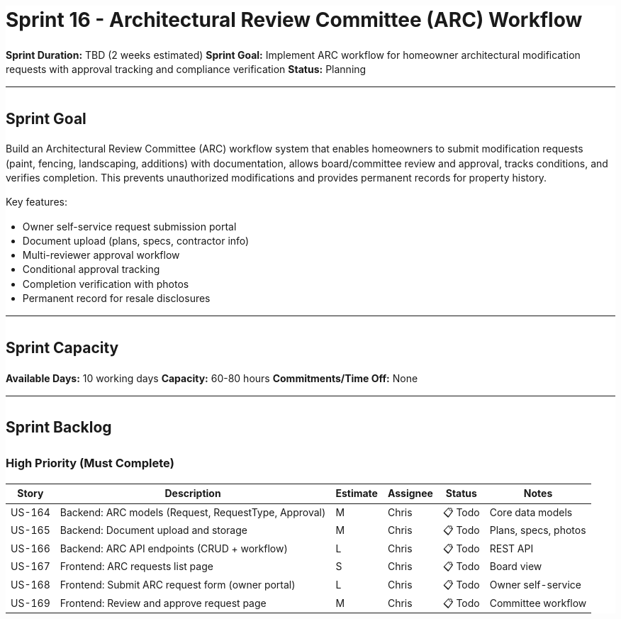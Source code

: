 # Sprint 16 - Architectural Review Committee (ARC) Workflow

**Sprint Duration:** TBD (2 weeks estimated)
**Sprint Goal:** Implement ARC workflow for homeowner architectural modification requests with approval tracking and compliance verification
**Status:** Planning

---

## Sprint Goal

Build an Architectural Review Committee (ARC) workflow system that enables homeowners to submit modification requests (paint, fencing, landscaping, additions) with documentation, allows board/committee review and approval, tracks conditions, and verifies completion. This prevents unauthorized modifications and provides permanent records for property history.

Key features:
- Owner self-service request submission portal
- Document upload (plans, specs, contractor info)
- Multi-reviewer approval workflow
- Conditional approval tracking
- Completion verification with photos
- Permanent record for resale disclosures

---

## Sprint Capacity

**Available Days:** 10 working days
**Capacity:** 60-80 hours
**Commitments/Time Off:** None

---

## Sprint Backlog

### High Priority (Must Complete)

| Story | Description | Estimate | Assignee | Status | Notes |
|-------|-------------|----------|----------|--------|-------|
| US-164 | Backend: ARC models (Request, RequestType, Approval) | M | Chris | 📋 Todo | Core data models |
| US-165 | Backend: Document upload and storage | M | Chris | 📋 Todo | Plans, specs, photos |
| US-166 | Backend: ARC API endpoints (CRUD + workflow) | L | Chris | 📋 Todo | REST API |
| US-167 | Frontend: ARC requests list page | S | Chris | 📋 Todo | Board view |
| US-168 | Frontend: Submit ARC request form (owner portal) | L | Chris | 📋 Todo | Owner self-service |
| US-169 | Frontend: Review and approve request page | M | Chris | 📋 Todo | Committee workflow |
